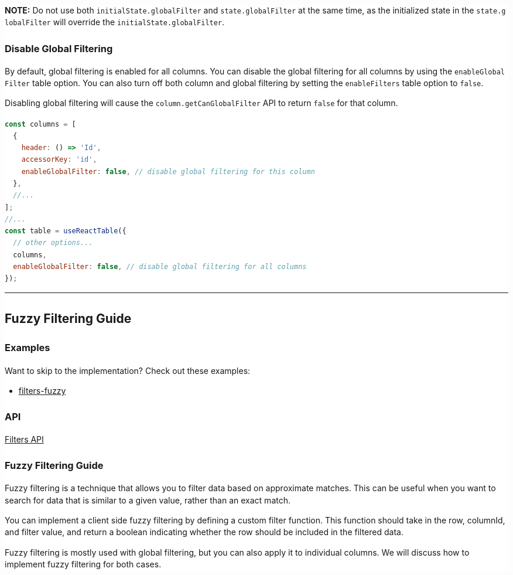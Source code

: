 **NOTE:** Do not use both `initialState.globalFilter` and `state.globalFilter` at the same time, as the initialized state in the `state.globalFilter` will override the `initialState.globalFilter`.

### Disable Global Filtering

By default, global filtering is enabled for all columns. You can disable the global filtering for all columns by using the `enableGlobalFilter` table option. You can also turn off both column and global filtering by setting the `enableFilters` table option to `false`.

Disabling global filtering will cause the `column.getCanGlobalFilter` API to return `false` for that column.

```jsx
const columns = [
  {
    header: () => 'Id',
    accessorKey: 'id',
    enableGlobalFilter: false, // disable global filtering for this column
  },
  //...
];
//...
const table = useReactTable({
  // other options...
  columns,
  enableGlobalFilter: false, // disable global filtering for all columns
});
```

---

## Fuzzy Filtering Guide

### Examples

Want to skip to the implementation? Check out these examples:

- [filters-fuzzy](https://tanstack.com/table/v8/docs/examples/react/filters-fuzzy)

### API

[Filters API](https://tanstack.com/table/v8/docs/api/features/filters)

### Fuzzy Filtering Guide

Fuzzy filtering is a technique that allows you to filter data based on approximate matches. This can be useful when you want to search for data that is similar to a given value, rather than an exact match.

You can implement a client side fuzzy filtering by defining a custom filter function. This function should take in the row, columnId, and filter value, and return a boolean indicating whether the row should be included in the filtered data.

Fuzzy filtering is mostly used with global filtering, but you can also apply it to individual columns. We will discuss how to implement fuzzy filtering for both cases.
